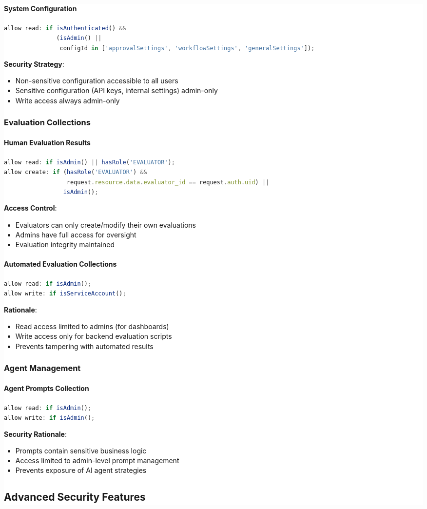 #### System Configuration

```javascript
allow read: if isAuthenticated() && 
               (isAdmin() || 
                configId in ['approvalSettings', 'workflowSettings', 'generalSettings']);
```

**Security Strategy**: 
- Non-sensitive configuration accessible to all users
- Sensitive configuration (API keys, internal settings) admin-only
- Write access always admin-only

### Evaluation Collections

#### Human Evaluation Results

```javascript
allow read: if isAdmin() || hasRole('EVALUATOR');
allow create: if (hasRole('EVALUATOR') && 
                  request.resource.data.evaluator_id == request.auth.uid) ||
                 isAdmin();
```

**Access Control**:
- Evaluators can only create/modify their own evaluations
- Admins have full access for oversight
- Evaluation integrity maintained

#### Automated Evaluation Collections

```javascript
allow read: if isAdmin();
allow write: if isServiceAccount();
```

**Rationale**: 
- Read access limited to admins (for dashboards)
- Write access only for backend evaluation scripts
- Prevents tampering with automated results

### Agent Management

#### Agent Prompts Collection

```javascript
allow read: if isAdmin();
allow write: if isAdmin();
```

**Security Rationale**:
- Prompts contain sensitive business logic
- Access limited to admin-level prompt management
- Prevents exposure of AI agent strategies

## Advanced Security Features
